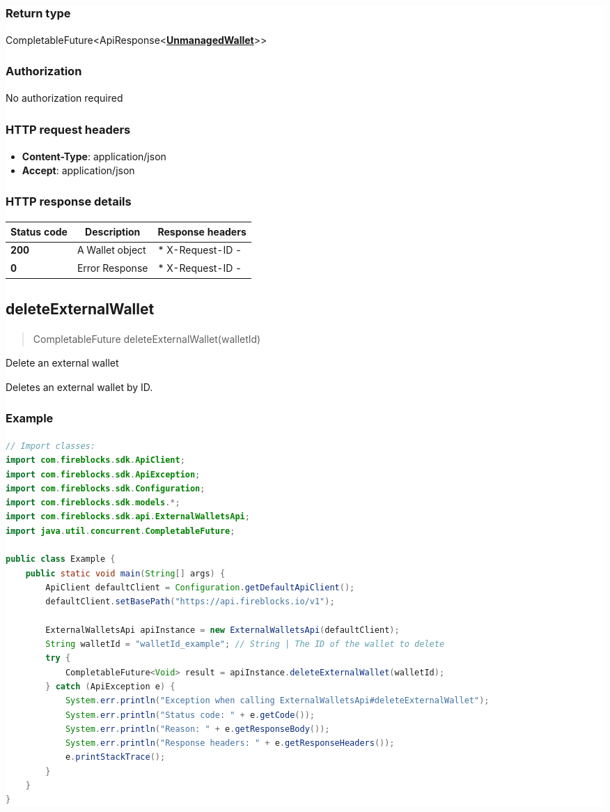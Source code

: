 ### Return type

CompletableFuture<ApiResponse<[**UnmanagedWallet**](UnmanagedWallet.md)>>


### Authorization

No authorization required

### HTTP request headers

- **Content-Type**: application/json
- **Accept**: application/json

### HTTP response details
| Status code | Description | Response headers |
|-------------|-------------|------------------|
| **200** | A Wallet object |  * X-Request-ID -  <br>  |
| **0** | Error Response |  * X-Request-ID -  <br>  |


## deleteExternalWallet

> CompletableFuture<Void> deleteExternalWallet(walletId)

Delete an external wallet

Deletes an external wallet by ID.

### Example

```java
// Import classes:
import com.fireblocks.sdk.ApiClient;
import com.fireblocks.sdk.ApiException;
import com.fireblocks.sdk.Configuration;
import com.fireblocks.sdk.models.*;
import com.fireblocks.sdk.api.ExternalWalletsApi;
import java.util.concurrent.CompletableFuture;

public class Example {
    public static void main(String[] args) {
        ApiClient defaultClient = Configuration.getDefaultApiClient();
        defaultClient.setBasePath("https://api.fireblocks.io/v1");

        ExternalWalletsApi apiInstance = new ExternalWalletsApi(defaultClient);
        String walletId = "walletId_example"; // String | The ID of the wallet to delete
        try {
            CompletableFuture<Void> result = apiInstance.deleteExternalWallet(walletId);
        } catch (ApiException e) {
            System.err.println("Exception when calling ExternalWalletsApi#deleteExternalWallet");
            System.err.println("Status code: " + e.getCode());
            System.err.println("Reason: " + e.getResponseBody());
            System.err.println("Response headers: " + e.getResponseHeaders());
            e.printStackTrace();
        }
    }
}
```

